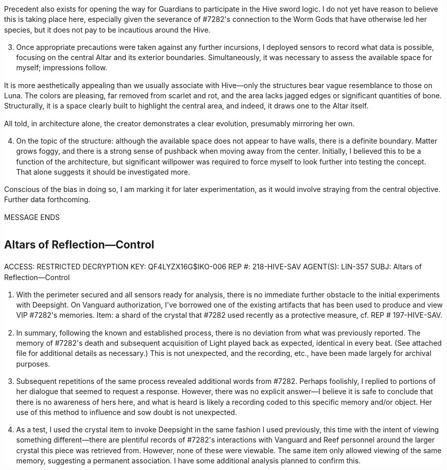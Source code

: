 Precedent also exists for opening the way for Guardians to participate in the Hive sword logic. I do not yet have reason to believe this is taking place here, especially given the severance of #7282's connection to the Worm Gods that have otherwise led her species, but it does not pay to be incautious around the Hive.

3. Once appropriate precautions were taken against any further incursions, I deployed sensors to record what data is possible, focusing on the central Altar and its exterior boundaries. Simultaneously, it was necessary to assess the available space for myself; impressions follow.

It is more aesthetically appealing than we usually associate with Hive—only the structures bear vague resemblance to those on Luna. The colors are pleasing, far removed from scarlet and rot, and the area lacks jagged edges or significant quantities of bone. Structurally, it is a space clearly built to highlight the central area, and indeed, it draws one to the Altar itself.

All told, in architecture alone, the creator demonstrates a clear evolution, presumably mirroring her own.

4. On the topic of the structure: although the available space does not appear to have walls, there is a definite boundary. Matter grows foggy, and there is a strong sense of pushback when moving away from the center. Initially, I believed this to be a function of the architecture, but significant willpower was required to force myself to look further into testing the concept. That alone suggests it should be investigated more. 

Conscious of the bias in doing so, I am marking it for later experimentation, as it would involve straying from the central objective. Further data forthcoming.

MESSAGE ENDS

## Altars of Reflection—Control

ACCESS: RESTRICTED
DECRYPTION KEY: QF4LYZX16G$IKO-006
REP #: 218-HIVE-SAV
AGENT(S): LIN-357
SUBJ: Altars of Reflection—Control

1. With the perimeter secured and all sensors ready for analysis, there is no immediate further obstacle to the initial experiments with Deepsight. On Vanguard authorization, I've borrowed one of the existing artifacts that has been used to produce and view VIP #7282's memories. Item: a shard of the crystal that #7282 used recently as a protective measure, cf. REP # 197-HIVE-SAV. 

2. In summary, following the known and established process, there is no deviation from what was previously reported. The memory of #7282's death and subsequent acquisition of Light played back as expected, identical in every beat. (See attached file for additional details as necessary.) This is not unexpected, and the recording, etc., have been made largely for archival purposes.

3. Subsequent repetitions of the same process revealed additional words from #7282. Perhaps foolishly, I replied to portions of her dialogue that seemed to request a response. However, there was no explicit answer—I believe it is safe to conclude that there is no awareness of hers here, and what is heard is likely a recording coded to this specific memory and/or object. Her use of this method to influence and sow doubt is not unexpected.

4. As a test, I used the crystal item to invoke Deepsight in the same fashion I used previously, this time with the intent of viewing something different—there are plentiful records of #7282's interactions with Vanguard and Reef personnel around the larger crystal this piece was retrieved from. However, none of these were viewable. The same item only allowed viewing of the same memory, suggesting a permanent association. I have some additional analysis planned to confirm this. 
